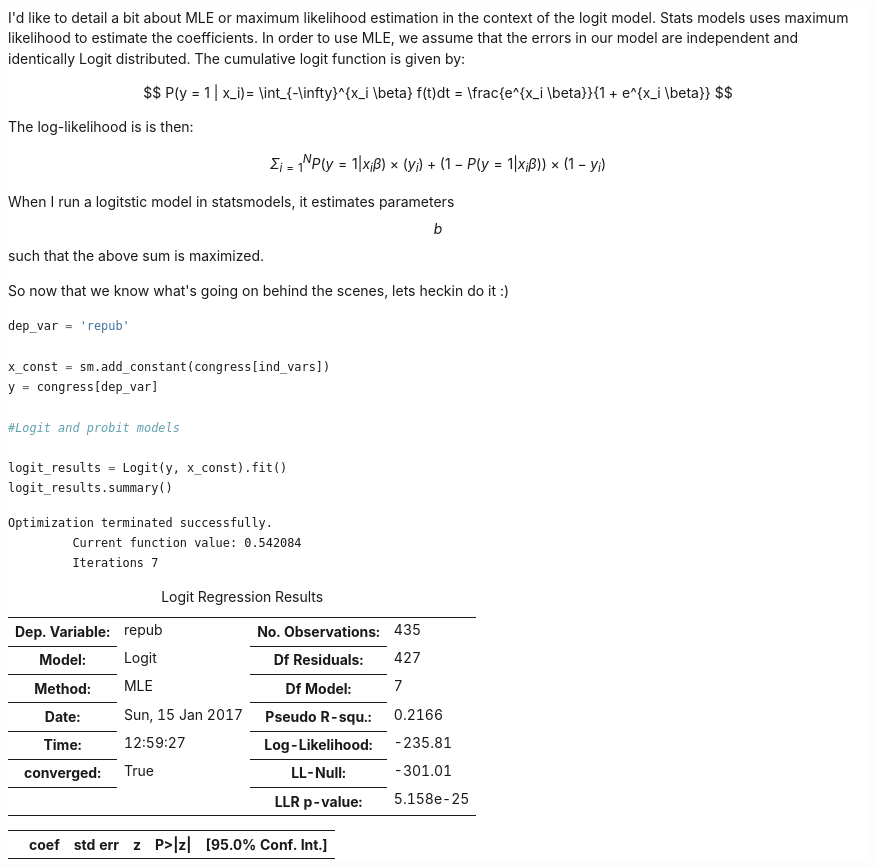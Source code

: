 I'd like to detail a bit about MLE or maximum likelihood estimation in the context of the logit model. Stats models uses maximum likelihood to estimate the coefficients. In order to use MLE, we assume that the errors in our model are independent and identically Logit distributed. The cumulative logit function is given by: 

$$ P(y = 1 | x_i)= \int_{-\infty}^{x_i \beta} f(t)dt = \frac{e^{x_i \beta}}{1 + e^{x_i \beta}} $$

The log-likelihood is is then:

$$ \Sigma_{i = 1}^{N} P(y = 1 | x_i \beta) \times (y_i) + (1 - P(y = 1 | x_i \beta)) \times (1 - y_i) $$

When I run a logitstic model in statsmodels, it estimates parameters $$b$$ such that the above sum is maximized. 

So now that we know what's going on behind the scenes, lets heckin do it :)



```python
dep_var = 'repub'

x_const = sm.add_constant(congress[ind_vars])
y = congress[dep_var]

#Logit and probit models

logit_results = Logit(y, x_const).fit()
logit_results.summary()
```

    Optimization terminated successfully.
             Current function value: 0.542084
             Iterations 7





<table class="simpletable">
<caption>Logit Regression Results</caption>
<tr>
  <th>Dep. Variable:</th>       <td>repub</td>      <th>  No. Observations:  </th>  <td>   435</td>  
</tr>
<tr>
  <th>Model:</th>               <td>Logit</td>      <th>  Df Residuals:      </th>  <td>   427</td>  
</tr>
<tr>
  <th>Method:</th>               <td>MLE</td>       <th>  Df Model:          </th>  <td>     7</td>  
</tr>
<tr>
  <th>Date:</th>          <td>Sun, 15 Jan 2017</td> <th>  Pseudo R-squ.:     </th>  <td>0.2166</td>  
</tr>
<tr>
  <th>Time:</th>              <td>12:59:27</td>     <th>  Log-Likelihood:    </th> <td> -235.81</td> 
</tr>
<tr>
  <th>converged:</th>           <td>True</td>       <th>  LL-Null:           </th> <td> -301.01</td> 
</tr>
<tr>
  <th> </th>                      <td> </td>        <th>  LLR p-value:       </th> <td>5.158e-25</td>
</tr>
</table>
<table class="simpletable">
<tr>
        <td></td>          <th>coef</th>     <th>std err</th>      <th>z</th>      <th>P>|z|</th> <th>[95.0% Conf. Int.]</th> 
</tr>
<tr>